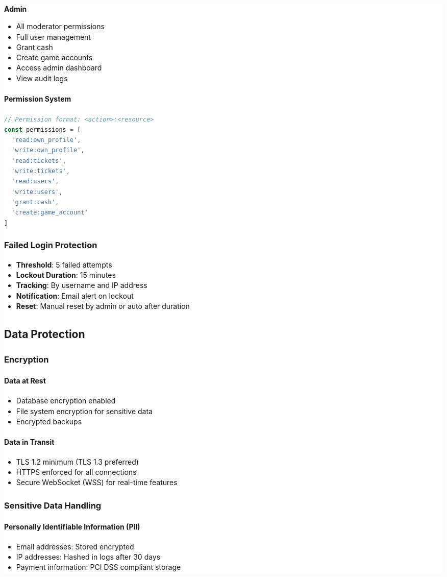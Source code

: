 **Admin**
- All moderator permissions
- Full user management
- Grant cash
- Create game accounts
- Access admin dashboard
- View audit logs

#### Permission System

```typescript
// Permission format: <action>:<resource>
const permissions = [
  'read:own_profile',
  'write:own_profile',
  'read:tickets',
  'write:tickets',
  'read:users',
  'write:users',
  'grant:cash',
  'create:game_account'
]
```

### Failed Login Protection

- **Threshold**: 5 failed attempts
- **Lockout Duration**: 15 minutes
- **Tracking**: By username and IP address
- **Notification**: Email alert on lockout
- **Reset**: Manual reset by admin or auto after duration

## Data Protection

### Encryption

#### Data at Rest
- Database encryption enabled
- File system encryption for sensitive data
- Encrypted backups

#### Data in Transit
- TLS 1.2 minimum (TLS 1.3 preferred)
- HTTPS enforced for all connections
- Secure WebSocket (WSS) for real-time features

### Sensitive Data Handling

#### Personally Identifiable Information (PII)
- Email addresses: Stored encrypted
- IP addresses: Hashed in logs after 30 days
- Payment information: PCI DSS compliant storage
